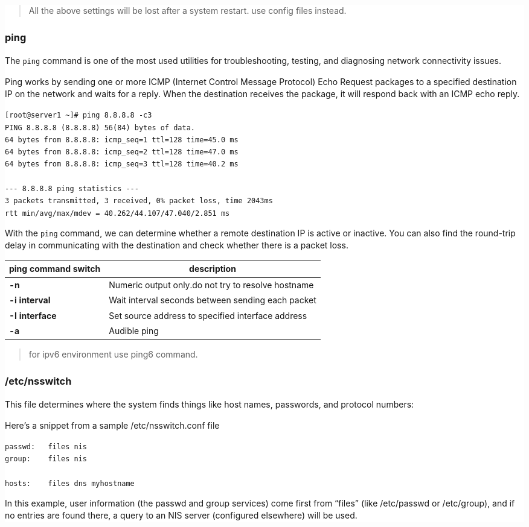 > All the above settings  will be lost after a system restart. use config files instead.

### ping 

The `ping` command is one of the most used utilities for troubleshooting, testing, and diagnosing network connectivity issues.

Ping works by sending one or more ICMP (Internet Control Message Protocol) Echo Request packages to a specified destination IP on the network and waits for a reply. When the destination receives the package, it will respond back with an ICMP echo reply.

```
[root@server1 ~]# ping 8.8.8.8 -c3
PING 8.8.8.8 (8.8.8.8) 56(84) bytes of data.
64 bytes from 8.8.8.8: icmp_seq=1 ttl=128 time=45.0 ms
64 bytes from 8.8.8.8: icmp_seq=2 ttl=128 time=47.0 ms
64 bytes from 8.8.8.8: icmp_seq=3 ttl=128 time=40.2 ms

--- 8.8.8.8 ping statistics ---
3 packets transmitted, 3 received, 0% packet loss, time 2043ms
rtt min/avg/max/mdev = 40.262/44.107/47.040/2.851 ms
```

With the `ping` command, we can determine whether a remote destination IP is active or inactive. You can also find the round-trip delay in communicating with the destination and check whether there is a packet loss.

| ping command switch | description                                        |
| ------------------- | -------------------------------------------------- |
|  **-n**             | Numeric output only.do not try to resolve hostname |
|  **-i interval**    | Wait interval seconds between sending each packet  |
|  **-I interface**   | Set source address to specified interface address  |
| **-a**              | Audible ping                                       |

> for ipv6 environment use ping6 command.

### /etc/nsswitch

This file determines where the system finds things like host names, passwords, and protocol numbers:

Here’s a snippet from a sample /etc/nsswitch.conf file

```
passwd:   files nis
group:    files nis

hosts:    files dns myhostname
```

In this example, user information (the passwd and group services) come first from “files” (like /etc/passwd or /etc/group), and if no entries are found there, a query to an NIS server (configured elsewhere) will be used. 
